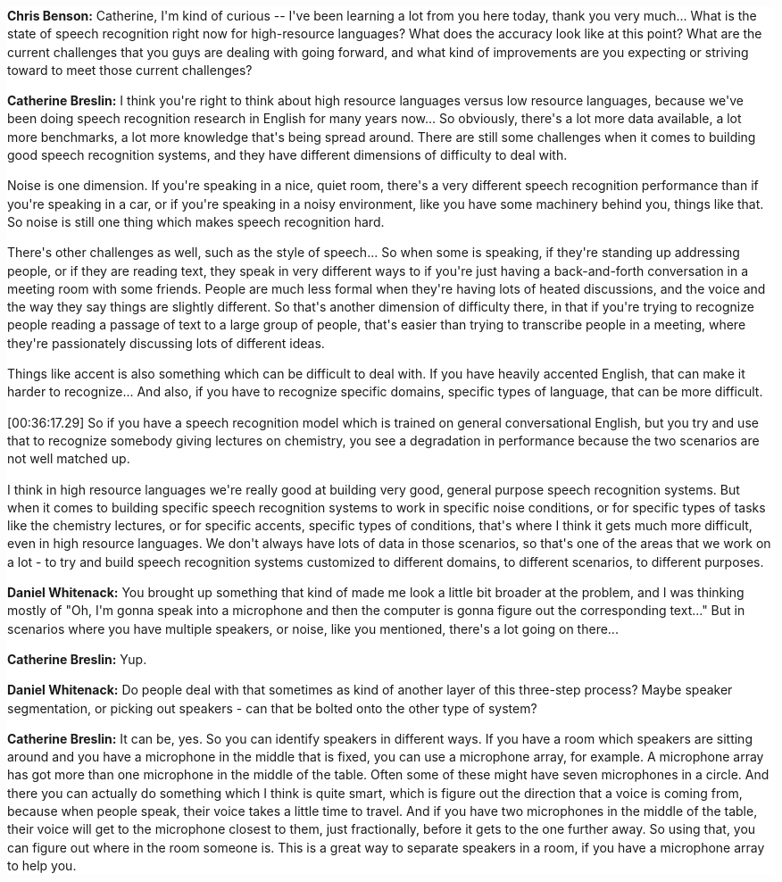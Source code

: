 **Chris Benson:** Catherine, I'm kind of curious -- I've been learning a lot from you here today, thank you very much... What is the state of speech recognition right now for high-resource languages? What does the accuracy look like at this point? What are the current challenges that you guys are dealing with going forward, and what kind of improvements are you expecting or striving toward to meet those current challenges?

**Catherine Breslin:** I think you're right to think about high resource languages versus low resource languages, because we've been doing speech recognition research in English for many years now... So obviously, there's a lot more data available, a lot more benchmarks, a lot more knowledge that's being spread around. There are still some challenges when it comes to building good speech recognition systems, and they have different dimensions of difficulty to deal with.

Noise is one dimension. If you're speaking in a nice, quiet room, there's a very different speech recognition performance than if you're speaking in a car, or if you're speaking in a noisy environment, like you have some machinery behind you, things like that. So noise is still one thing which makes speech recognition hard.

There's other challenges as well, such as the style of speech... So when some is speaking, if they're standing up addressing people, or if they are reading text, they speak in very different ways to if you're just having a back-and-forth conversation in a meeting room with some friends. People are much less formal when they're having lots of heated discussions, and the voice and the way they say things are slightly different. So that's another dimension of difficulty there, in that if you're trying to recognize people reading a passage of text to a large group of people, that's easier than trying to transcribe people in a meeting, where they're passionately discussing lots of different ideas.

Things like accent is also something which can be difficult to deal with. If you have heavily accented English, that can make it harder to recognize... And also, if you have to recognize specific domains, specific types of language, that can be more difficult.

\[00:36:17.29\] So if you have a speech recognition model which is trained on general conversational English, but you try and use that to recognize somebody giving lectures on chemistry, you see a degradation in performance because the two scenarios are not well matched up.

I think in high resource languages we're really good at building very good, general purpose speech recognition systems. But when it comes to building specific speech recognition systems to work in specific noise conditions, or for specific types of tasks like the chemistry lectures, or for specific accents, specific types of conditions, that's where I think it gets much more difficult, even in high resource languages. We don't always have lots of data in those scenarios, so that's one of the areas that we work on a lot - to try and build speech recognition systems customized to different domains, to different scenarios, to different purposes.

**Daniel Whitenack:** You brought up something that kind of made me look a little bit broader at the problem, and I was thinking mostly of "Oh, I'm gonna speak into a microphone and then the computer is gonna figure out the corresponding text..." But in scenarios where you have multiple speakers, or noise, like you mentioned, there's a lot going on there...

**Catherine Breslin:** Yup.

**Daniel Whitenack:** Do people deal with that sometimes as kind of another layer of this three-step process? Maybe speaker segmentation, or picking out speakers - can that be bolted onto the other type of system?

**Catherine Breslin:** It can be, yes. So you can identify speakers in different ways. If you have a room which speakers are sitting around and you have a microphone in the middle that is fixed, you can use a microphone array, for example. A microphone array has got more than one microphone in the middle of the table. Often some of these might have seven microphones in a circle. And there you can actually do something which I think is quite smart, which is figure out the direction that a voice is coming from, because when people speak, their voice takes a little time to travel. And if you have two microphones in the middle of the table, their voice will get to the microphone closest to them, just fractionally, before it gets to the one further away. So using that, you can figure out where in the room someone is. This is a great way to separate speakers in a room, if you have a microphone array to help you.
